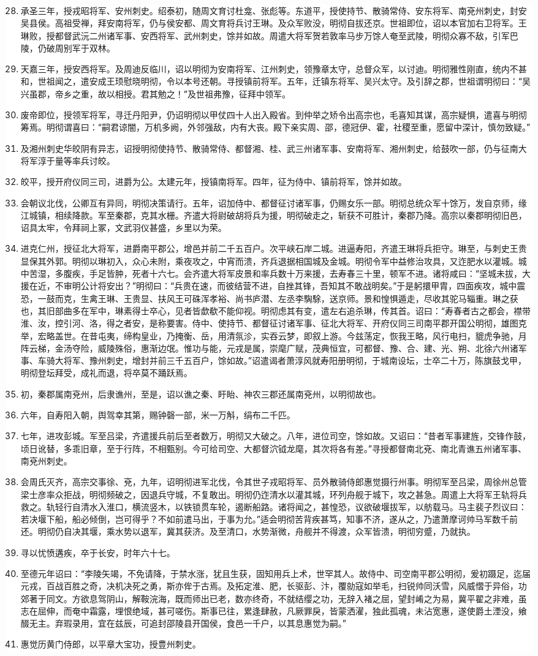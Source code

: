 28. <span id="侯瑱_欧阳頠_子纥_吴明彻_裴子烈-28"></span>
承圣三年，授戎昭将军、安州刺史。绍泰初，随周文育讨杜龛、张彪等。东道平，授使持节、散骑常侍、安东将军、南兗州刺史，封安吴县侯。高祖受禅，拜安南将军，仍与侯安都、周文育将兵讨王琳。及众军败没，明彻自拔还京。世祖即位，诏以本官加右卫将军。王琳败，授都督武沅二州诸军事、安西将军、武州刺史，馀并如故。周遣大将军贺若敦率马步万馀人奄至武陵，明彻众寡不敌，引军巴陵，仍破周别军于双林。

29. <span id="侯瑱_欧阳頠_子纥_吴明彻_裴子烈-29"></span>
天嘉三年，授安西将军。及周迪反临川，诏以明彻为安南将军、江州刺史，领豫章太守，总督众军，以讨迪。明彻雅性刚直，统内不甚和，世祖闻之，遣安成王顼慰晓明彻，令以本号还朝。寻授镇前将军。五年，迁镇东将军、吴兴太守。及引辞之郡，世祖谓明彻曰：“吴兴虽郡，帝乡之重，故以相授。君其勉之！”及世祖弗豫，征拜中领军。

30. <span id="侯瑱_欧阳頠_子纥_吴明彻_裴子烈-30"></span>
废帝即位，授领军将军，寻迁丹阳尹，仍诏明彻以甲仗四十人出入殿省。到仲举之矫令出高宗也，毛喜知其谋，高宗疑惧，遣喜与明彻筹焉。明彻谓喜曰：“嗣君谅闇，万机多阙，外邻强敌，内有大丧。殿下亲实周、邵，德冠伊、霍，社稷至重，愿留中深计，慎勿致疑。”

31. <span id="侯瑱_欧阳頠_子纥_吴明彻_裴子烈-31"></span>
及湘州刺史华皎阴有异志，诏授明彻使持节、散骑常侍、都督湘、桂、武三州诸军事、安南将军、湘州刺史，给鼓吹一部，仍与征南大将军淳于量等率兵讨皎。

32. <span id="侯瑱_欧阳頠_子纥_吴明彻_裴子烈-32"></span>
皎平，授开府仪同三司，进爵为公。太建元年，授镇南将军。四年，征为侍中、镇前将军，馀并如故。

33. <span id="侯瑱_欧阳頠_子纥_吴明彻_裴子烈-33"></span>
会朝议北伐，公卿互有异同，明彻决策请行。五年，诏加侍中、都督征讨诸军事，仍赐女乐一部。明彻总统众军十馀万，发自京师，缘江城镇，相续降款。军至秦郡，克其水栅。齐遣大将尉破胡将兵为援，明彻破走之，斩获不可胜计，秦郡乃降。高宗以秦郡明彻旧邑，诏具太牢，令拜祠上冢，文武羽仪甚盛，乡里以为荣。

34. <span id="侯瑱_欧阳頠_子纥_吴明彻_裴子烈-34"></span>
进克仁州，授征北大将军，进爵南平郡公，增邑并前二千五百户。次平峡石岸二城。进逼寿阳，齐遣王琳将兵拒守。琳至，与刺史王贵显保其外郭。明彻以琳初入，众心未附，乘夜攻之，中宵而溃，齐兵退据相国城及金城。明彻令军中益修治攻具，又迮肥水以灌城。城中苦湿，多腹疾，手足皆肿，死者十六七。会齐遣大将军皮景和率兵数十万来援，去寿春三十里，顿军不进。诸将咸曰：“坚城未拔，大援在近，不审明公计将安出？”明彻曰：“兵贵在速，而彼结营不进，自挫其锋，吾知其不敢战明矣。”于是躬擐甲胄，四面疾攻，城中震恐，一鼓而克，生禽王琳、王贵显、扶风王可硃浑孝裕、尚书庐潜、左丞李騊駼，送京师。景和惶惧遁走，尽收其驼马辎重。琳之获也，其旧部曲多在军中，琳素得士卒心，见者皆歔欷不能仰视。明彻虑其有变，遣左右追杀琳，传其首。诏曰：“寿春者古之都会，襟带淮、汝，控引河、洛，得之者安，是称要害。侍中、使持节、都督征讨诸军事、征北大将军、开府仪同三司南平郡开国公明彻，雄图克举，宏略盖世。在昔屯夷，缔构皇业，乃掩衡、岳，用清氛沴，实吞云梦，即叙上游。今兹荡定，恢我王略，风行电扫，貔虎争驰，月阵云梯，金汤夺险，威陵殊俗，惠渐边氓。惟功与能，元戎是属，崇麾广赋，茂典恒宜，可都督、豫、合、建、光、朔、北徐六州诸军事、车骑大将军、豫州刺史，增封并前三千五百户，馀如故。”诏遣谒者萧淳风就寿阳册明彻，于城南设坛，士卒二十万，陈旗鼓戈甲，明彻登坛拜受，成礼而退，将卒莫不踊跃焉。

35. <span id="侯瑱_欧阳頠_子纥_吴明彻_裴子烈-35"></span>
初，秦郡属南兗州，后隶谯州，至是，诏以谯之秦、盱眙、神农三郡还属南兗州，以明彻故也。

36. <span id="侯瑱_欧阳頠_子纥_吴明彻_裴子烈-36"></span>
六年，自寿阳入朝，舆驾幸其第，赐钟磬一部，米一万斛，绢布二千匹。

37. <span id="侯瑱_欧阳頠_子纥_吴明彻_裴子烈-37"></span>
七年，进攻彭城。军至吕梁，齐遣援兵前后至者数万，明彻又大破之。八年，进位司空，馀如故。又诏曰：“昔者军事建旌，交锋作鼓，顷日讹替，多乖旧章，至于行阵，不相甄别。今可给司空、大都督泬钺龙麾，其次将各有差。”寻授都督南北兗、南北青谯五州诸军事、南兗州刺史。

38. <span id="侯瑱_欧阳頠_子纥_吴明彻_裴子烈-38"></span>
会周氏灭齐，高宗交事徐、兗，九年，诏明彻进军北伐，令其世子戎昭将军、员外散骑侍郎惠觉摄行州事。明彻军至吕梁，周徐州总管梁士彦率众拒战，明彻频破之，因退兵守城，不复敢出。明彻仍迮清水以灌其城，环列舟舰于城下，攻之甚急。周遣上大将军王轨将兵救之。轨轻行自清水入淮口，横流竖木，以铁锁贯车轮，遏断船路。诸将闻之，甚惶恐，议欲破堰拔军，以舫载马。马主裴子烈议曰：若决堰下船，船必倾倒，岂可得乎？不如前遣马出，于事为允。”适会明彻苦背疾甚笃，知事不济，遂从之，乃遣萧摩诃帅马军数千前还。明彻仍自决其堰，乘水势以退军，冀其获济。及至清口，水势渐微，舟舰并不得渡，众军皆溃，明彻穷蹙，乃就执。

39. <span id="侯瑱_欧阳頠_子纥_吴明彻_裴子烈-39"></span>
寻以忧愤遘疾，卒于长安，时年六十七。

40. <span id="侯瑱_欧阳頠_子纥_吴明彻_裴子烈-40"></span>
至德元年诏曰：“李陵矢竭，不免请降，于禁水涨，犹且生获，固知用兵上术，世罕其人。故侍中、司空南平郡公明彻，爰初蹑足，迄届元戎，百战百胜之奇，决机决死之勇，斯亦侔于古焉。及拓定淮、肥，长驱彭、汴，覆勍寇如举毛，扫锐帅同沃雪，风威慴于异俗，功郊著于同文。方欲息驾阴山，解鞍浣海，既而师出已老，数亦终奇，不就结缨之功，无辞入褚之屈，望封崤之为易，冀平翟之非难，虽志在屈伸，而奄中霜露，埋恨绝域，甚可嗟伤。斯事已往，累逢肆赦，凡厥罪戾，皆蒙洒濯，独此孤魂，未沾宽惠，遂使爵土湮没，飨醊无主。弃瑕录用，宜在兹辰，可追封邵陵县开国侯，食邑一千户，以其息惠觉为嗣。”

41. <span id="侯瑱_欧阳頠_子纥_吴明彻_裴子烈-41"></span>
惠觉历黄门侍郎，以平章大宝功，授豊州刺史。

